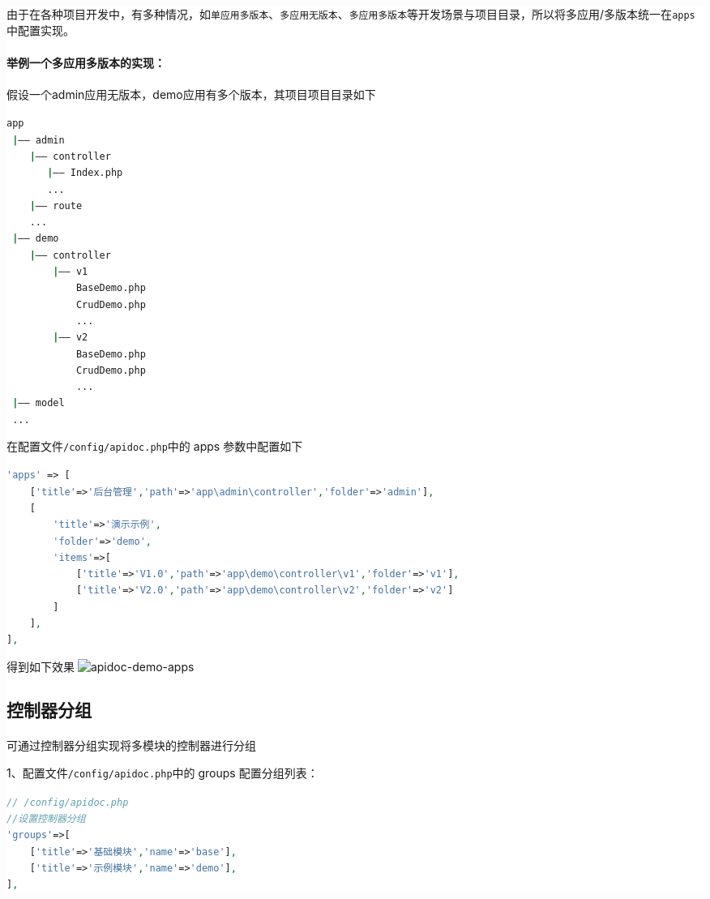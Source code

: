 由于在各种项目开发中，有多种情况，如`单应用多版本`、`多应用无版本`、`多应用多版本`等开发场景与项目目录，所以将多应用/多版本统一在`apps`中配置实现。

#### 举例一个多应用多版本的实现：
假设一个admin应用无版本，demo应用有多个版本，其项目项目目录如下
```sh
app
 |—— admin
    |—— controller
       |—— Index.php
       ...
    |—— route
    ...
 |—— demo
    |—— controller
        |—— v1
            BaseDemo.php
            CrudDemo.php
            ...
        |—— v2
            BaseDemo.php
            CrudDemo.php
            ...
 |—— model
 ...
```
在配置文件`/config/apidoc.php`中的 apps 参数中配置如下
```php
'apps' => [
    ['title'=>'后台管理','path'=>'app\admin\controller','folder'=>'admin'],
    [
        'title'=>'演示示例',
        'folder'=>'demo',
        'items'=>[
            ['title'=>'V1.0','path'=>'app\demo\controller\v1','folder'=>'v1'],
            ['title'=>'V2.0','path'=>'app\demo\controller\v2','folder'=>'v2']
        ]
    ],
],
```
得到如下效果
<img class="img-view" :src="$withBase('/images/v2/apidoc-demo-apps.png')" style="width:100%;" alt="apidoc-demo-apps">






## 控制器分组

可通过控制器分组实现将多模块的控制器进行分组

1、配置文件`/config/apidoc.php`中的 groups 配置分组列表：
```php
// /config/apidoc.php
//设置控制器分组
'groups'=>[
    ['title'=>'基础模块','name'=>'base'],
    ['title'=>'示例模块','name'=>'demo'],
],
```
